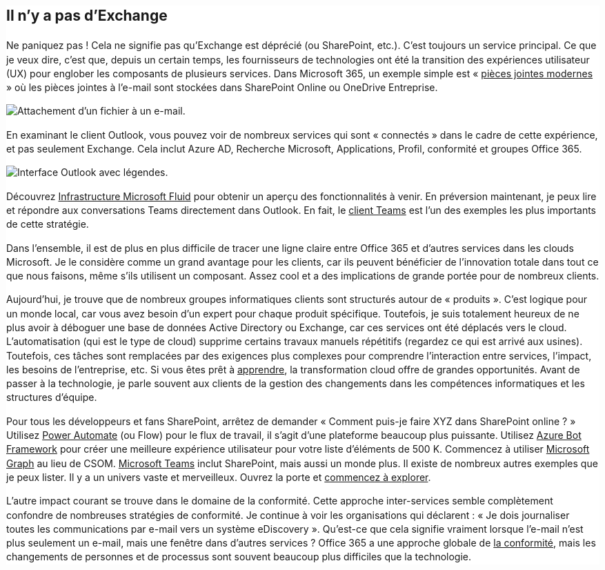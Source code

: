 ## <a name="theres-no-exchange"></a>Il n’y a pas d’Exchange

Ne paniquez pas ! Cela ne signifie pas qu’Exchange est déprécié (ou SharePoint, etc.). C’est toujours un service principal. Ce que je veux dire, c’est que, depuis un certain temps, les fournisseurs de technologies ont été la transition des expériences utilisateur (UX) pour englober les composants de plusieurs services. Dans Microsoft 365, un exemple simple est « [pièces jointes modernes](https://support.office.com/article/Attach-files-or-insert-pictures-in-Outlook-email-messages-BDFAFEF5-792A-42B1-9A7B-84512D7DE7FC) » où les pièces jointes à l’e-mail sont stockées dans SharePoint Online ou OneDrive Entreprise.

![Attachement d’un fichier à un e-mail.](../media/solutions-architecture-center/modern-attachments.png)

En examinant le client Outlook, vous pouvez voir de nombreux services qui sont « connectés » dans le cadre de cette expérience, et pas seulement Exchange. Cela inclut Azure AD, Recherche Microsoft, Applications, Profil, conformité et groupes Office 365.

![Interface Outlook avec légendes.](../media/solutions-architecture-center/identity-and-beyond-conceptual-screenshot.png)

Découvrez [Infrastructure Microsoft Fluid](https://techcommunity.microsoft.com/t5/microsoft-365-blog/microsoft-ignite-blog-microsoft-fluid-framework-preview/ba-p/978268) pour obtenir un aperçu des fonctionnalités à venir. En préversion maintenant, je peux lire et répondre aux conversations Teams directement dans Outlook. En fait, le [client Teams](https://products.office.com/microsoft-teams/download-app) est l’un des exemples les plus importants de cette stratégie.

Dans l’ensemble, il est de plus en plus difficile de tracer une ligne claire entre Office 365 et d’autres services dans les clouds Microsoft. Je le considère comme un grand avantage pour les clients, car ils peuvent bénéficier de l’innovation totale dans tout ce que nous faisons, même s’ils utilisent un composant. Assez cool et a des implications de grande portée pour de nombreux clients.

Aujourd’hui, je trouve que de nombreux groupes informatiques clients sont structurés autour de « produits ». C’est logique pour un monde local, car vous avez besoin d’un expert pour chaque produit spécifique. Toutefois, je suis totalement heureux de ne plus avoir à déboguer une base de données Active Directory ou Exchange, car ces services ont été déplacés vers le cloud. L’automatisation (qui est le type de cloud) supprime certains travaux manuels répétitifs (regardez ce qui est arrivé aux usines). Toutefois, ces tâches sont remplacées par des exigences plus complexes pour comprendre l’interaction entre services, l’impact, les besoins de l’entreprise, etc. Si vous êtes prêt à [apprendre](/learn/), la transformation cloud offre de grandes opportunités. Avant de passer à la technologie, je parle souvent aux clients de la gestion des changements dans les compétences informatiques et les structures d’équipe.

Pour tous les développeurs et fans SharePoint, arrêtez de demander « Comment puis-je faire XYZ dans SharePoint online ? » Utilisez [Power Automate](/power-automate/) (ou Flow) pour le flux de travail, il s’agit d’une plateforme beaucoup plus puissante. Utilisez [Azure Bot Framework](/azure/bot-service/) pour créer une meilleure expérience utilisateur pour votre liste d’éléments de 500 K. Commencez à utiliser [Microsoft Graph](https://developer.microsoft.com/graph/) au lieu de CSOM. [Microsoft Teams](/MicrosoftTeams/Teams-overview) inclut SharePoint, mais aussi un monde plus. Il existe de nombreux autres exemples que je peux lister. Il y a un univers vaste et merveilleux. Ouvrez la porte et [commencez à explorer]().

L’autre impact courant se trouve dans le domaine de la conformité. Cette approche inter-services semble complètement confondre de nombreuses stratégies de conformité. Je continue à voir les organisations qui déclarent : « Je dois journaliser toutes les communications par e-mail vers un système eDiscovery ». Qu’est-ce que cela signifie vraiment lorsque l’e-mail n’est plus seulement un e-mail, mais une fenêtre dans d’autres services ? Office 365 a une approche globale de [la conformité](../compliance/index.yml), mais les changements de personnes et de processus sont souvent beaucoup plus difficiles que la technologie.
